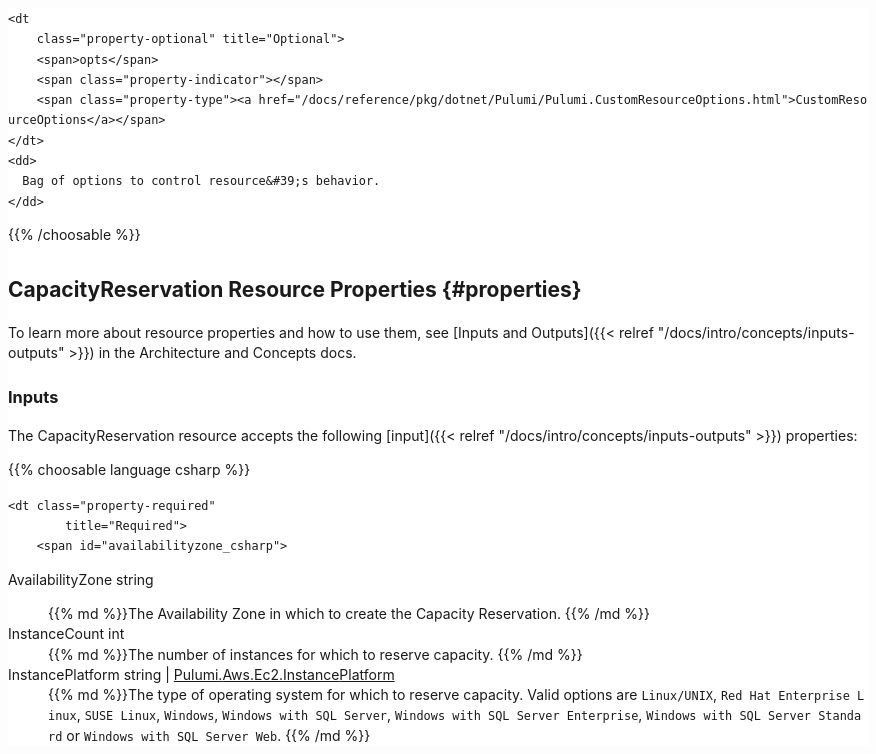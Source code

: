     <dt
        class="property-optional" title="Optional">
        <span>opts</span>
        <span class="property-indicator"></span>
        <span class="property-type"><a href="/docs/reference/pkg/dotnet/Pulumi/Pulumi.CustomResourceOptions.html">CustomResourceOptions</a></span>
    </dt>
    <dd>
      Bag of options to control resource&#39;s behavior.
    </dd>
  

</dl>

{{% /choosable %}}

## CapacityReservation Resource Properties {#properties}

To learn more about resource properties and how to use them, see [Inputs and Outputs]({{< relref "/docs/intro/concepts/inputs-outputs" >}}) in the Architecture and Concepts docs.

### Inputs

The CapacityReservation resource accepts the following [input]({{< relref "/docs/intro/concepts/inputs-outputs" >}}) properties:



{{% choosable language csharp %}}
<dl class="resources-properties">

    <dt class="property-required"
            title="Required">
        <span id="availabilityzone_csharp">
<a href="#availabilityzone_csharp" style="color: inherit; text-decoration: inherit;">Availability<wbr>Zone</a>
</span>
        <span class="property-indicator"></span>
        <span class="property-type">string</span>
    </dt>
    <dd>{{% md %}}The Availability Zone in which to create the Capacity Reservation.
{{% /md %}}</dd>
    <dt class="property-required"
            title="Required">
        <span id="instancecount_csharp">
<a href="#instancecount_csharp" style="color: inherit; text-decoration: inherit;">Instance<wbr>Count</a>
</span>
        <span class="property-indicator"></span>
        <span class="property-type">int</span>
    </dt>
    <dd>{{% md %}}The number of instances for which to reserve capacity.
{{% /md %}}</dd>
    <dt class="property-required"
            title="Required">
        <span id="instanceplatform_csharp">
<a href="#instanceplatform_csharp" style="color: inherit; text-decoration: inherit;">Instance<wbr>Platform</a>
</span>
        <span class="property-indicator"></span>
        <span class="property-type">string | <a href="#instanceplatform">Pulumi.<wbr>Aws.<wbr>Ec2.<wbr>Instance<wbr>Platform</a></span>
    </dt>
    <dd>{{% md %}}The type of operating system for which to reserve capacity. Valid options are `Linux/UNIX`, `Red Hat Enterprise Linux`, `SUSE Linux`, `Windows`, `Windows with SQL Server`, `Windows with SQL Server Enterprise`, `Windows with SQL Server Standard` or `Windows with SQL Server Web`.
{{% /md %}}</dd>